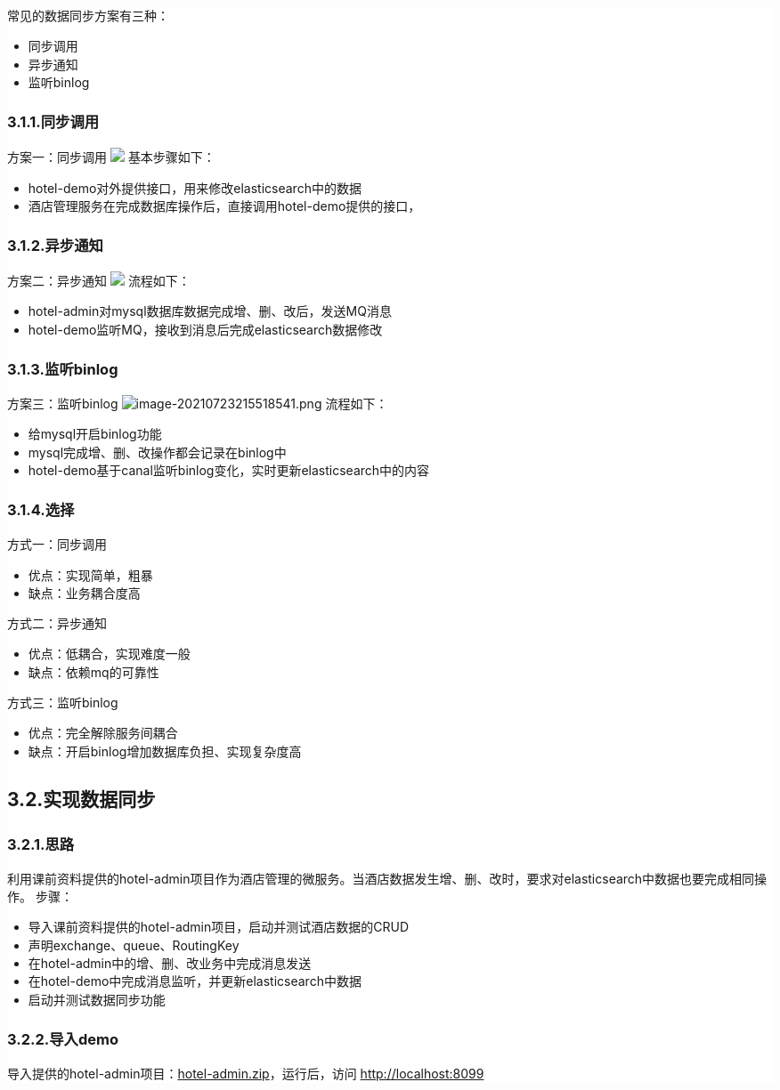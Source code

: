 常见的数据同步方案有三种：

- 同步调用
- 异步通知
- 监听binlog
### 3.1.1.同步调用
方案一：同步调用
![](assets/image-20210723214931869.png?x-oss-process=image%2Fwatermark%2Ctype_d3F5LW1pY3JvaGVp%2Csize_9%2Ctext_5rK554K45bCP5rOi%2Ccolor_FFFFFF%2Cshadow_50%2Ct_80%2Cg_se%2Cx_10%2Cy_10#id=NxY3l&originalType=binary&ratio=1&rotation=0&showTitle=false&status=done&style=none&title=)
基本步骤如下：

- hotel-demo对外提供接口，用来修改elasticsearch中的数据
- 酒店管理服务在完成数据库操作后，直接调用hotel-demo提供的接口，
### 3.1.2.异步通知
方案二：异步通知
![](assets/image-20210723215140735.png?x-oss-process=image%2Fwatermark%2Ctype_d3F5LW1pY3JvaGVp%2Csize_9%2Ctext_5rK554K45bCP5rOi%2Ccolor_FFFFFF%2Cshadow_50%2Ct_80%2Cg_se%2Cx_10%2Cy_10#id=inYaw&originalType=binary&ratio=1&rotation=0&showTitle=false&status=done&style=none&title=)
流程如下：

- hotel-admin对mysql数据库数据完成增、删、改后，发送MQ消息
- hotel-demo监听MQ，接收到消息后完成elasticsearch数据修改
### 3.1.3.监听binlog
方案三：监听binlog
![image-20210723215518541.png](https://cdn.nlark.com/yuque/0/2023/png/1169676/1678882425479-c9721cf1-34d0-4177-8a5c-e6287d8a3de9.png?x-oss-process=image%2Fwatermark%2Ctype_d3F5LW1pY3JvaGVp%2Csize_42%2Ctext_5rK554K45bCP5rOi%2Ccolor_FFFFFF%2Cshadow_50%2Ct_80%2Cg_se%2Cx_10%2Cy_10#averageHue=%23f9f1ef&clientId=uf2584efb-ee67-4&from=paste&height=371&id=u72b6e9fd&originHeight=557&originWidth=1488&originalType=binary&ratio=1.5&rotation=0&showTitle=false&size=80627&status=done&style=none&taskId=u27e70489-0211-4585-997e-e5c899d547e&title=&width=992)
流程如下：

- 给mysql开启binlog功能
- mysql完成增、删、改操作都会记录在binlog中
- hotel-demo基于canal监听binlog变化，实时更新elasticsearch中的内容
### 3.1.4.选择
方式一：同步调用

- 优点：实现简单，粗暴
- 缺点：业务耦合度高

方式二：异步通知

- 优点：低耦合，实现难度一般
- 缺点：依赖mq的可靠性

方式三：监听binlog

- 优点：完全解除服务间耦合
- 缺点：开启binlog增加数据库负担、实现复杂度高
## 3.2.实现数据同步
### 3.2.1.思路
利用课前资料提供的hotel-admin项目作为酒店管理的微服务。当酒店数据发生增、删、改时，要求对elasticsearch中数据也要完成相同操作。
步骤：

-  导入课前资料提供的hotel-admin项目，启动并测试酒店数据的CRUD 
-  声明exchange、queue、RoutingKey 
-  在hotel-admin中的增、删、改业务中完成消息发送 
-  在hotel-demo中完成消息监听，并更新elasticsearch中数据 
-  启动并测试数据同步功能 
### 3.2.2.导入demo
导入提供的hotel-admin项目：[hotel-admin.zip](https://www.yuque.com/attachments/yuque/0/2024/zip/29688613/1711614951603-75768e33-80e7-4e39-b139-7558d2f83300.zip?_lake_card=%7B%22src%22%3A%22https%3A%2F%2Fwww.yuque.com%2Fattachments%2Fyuque%2F0%2F2024%2Fzip%2F29688613%2F1711614951603-75768e33-80e7-4e39-b139-7558d2f83300.zip%22%2C%22name%22%3A%22hotel-admin.zip%22%2C%22size%22%3A100833%2C%22ext%22%3A%22zip%22%2C%22source%22%3A%22%22%2C%22status%22%3A%22done%22%2C%22download%22%3Atrue%2C%22taskId%22%3A%22uac34b137-9bc6-4bbf-8df7-652a6a12516%22%2C%22taskType%22%3A%22transfer%22%2C%22type%22%3A%22application%2Fx-zip-compressed%22%2C%22mode%22%3A%22title%22%2C%22id%22%3A%22u189d47ab%22%2C%22card%22%3A%22file%22%7D)，运行后，访问 [http://localhost:8099](http://localhost:8099)